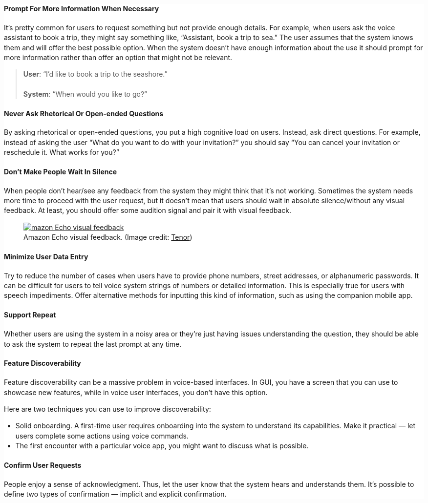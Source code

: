 #### Prompt For More Information When Necessary

It’s pretty common for users to request something but not provide enough details. For example, when users ask the voice assistant to book a trip, they might say something like, “Assistant, book a trip to sea.” The user assumes that the system knows them and will offer the best possible option. When the system doesn’t have enough information about the use it should prompt for more information rather than offer an option that might not be relevant. 

<blockquote><strong>User</strong>: “I’d like to book a trip to the seashore.”<br /><br /><strong>System</strong>: “When would you like to go?”</blockquote>

#### Never Ask Rhetorical Or Open-ended Questions

By asking rhetorical or open-ended questions, you put a high cognitive load on users. Instead, ask direct questions. For example, instead of asking the user “What do you want to do with your invitation?” you should say “You can cancel your invitation or reschedule it. What works for you?”

#### Don’t Make People Wait In Silence

When people don’t hear/see any feedback from the system they might think that it’s not working. Sometimes the system needs more time to proceed with the user request, but it doesn’t mean that users should wait in absolute silence/without any visual feedback. At least, you should offer some audition signal and pair it with visual feedback.

<figure><a href="https://archive.smashing.media/assets/344dbf88-fdf9-42bb-adb4-46f01eedd629/ca5fc2bf-0214-4824-87b5-7549f6eac313/7-creating-voice-user-interfaces.gif"><img src="https://archive.smashing.media/assets/344dbf88-fdf9-42bb-adb4-46f01eedd629/ca5fc2bf-0214-4824-87b5-7549f6eac313/7-creating-voice-user-interfaces.gif" width="498" height="279" alt="mazon Echo visual feedback" /></a><figcaption>Amazon Echo visual feedback. (Image credit: <a href='https://tenor.com/view/amazon-echo-gif-10675034'>Tenor</a>)</figcaption></figure>

#### Minimize User Data Entry 

Try to reduce the number of cases when users have to provide phone numbers, street addresses, or alphanumeric passwords. It can be difficult for users to tell voice system strings of numbers or detailed information. This is especially true for users with speech impediments. Offer alternative methods for inputting this kind of information, such as using the companion mobile app.

#### Support Repeat 

Whether users are using the system in a noisy area or they’re just having issues understanding the question, they should be able to ask the system to repeat the last prompt at any time.

#### Feature Discoverability

Feature discoverability can be a massive problem in voice-based interfaces. In GUI, you have a screen that you can use to showcase new features, while in voice user interfaces, you don’t have this option. 

Here are two techniques you can use to improve discoverability:

- Solid onboarding. A first-time user requires onboarding into the system to understand its capabilities. Make it practical &mdash; let users complete some actions using voice commands. 
- The first encounter with a particular voice app, you might want to discuss what is possible.

#### Confirm User Requests

People enjoy a sense of acknowledgment. Thus, let the user know that the system hears and understands them. It’s possible to define two types of confirmation &mdash; implicit and explicit confirmation.
